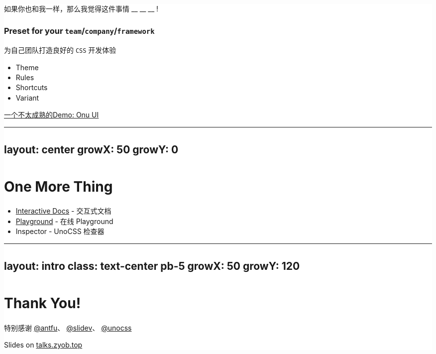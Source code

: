 <div text="$vp-c-brand" mt-10>
如果你也和我一样，那么我觉得这件事情 __ __ __ !
</div>

</WhenClickShow>

<WhenClickShow :index="7">

### Preset for your `team`/`company`/`framework`

为自己团队打造良好的 `CSS` 开发体验

- Theme
- Rules
- Shortcuts
- Variant

[一个不太成熟的Demo: Onu UI](https://github.com/onu-ui/onu-ui/tree/main/packages/preset)

</WhenClickShow>


---
layout: center
growX: 50
growY: 0
---

<h1 font-mono text="6xl!" text-transparent text-8xl bg-clip-text bg-gradient-to-br from-blue-500 to-pink-600>One More Thing</h1>

<v-clicks>

- [Interactive Docs](https://unocss.dev/interactive/) - 交互式文档
- [Playground](https://unocss.dev/interactive/) - 在线 Playground
- Inspector - UnoCSS 检查器

</v-clicks>


---
layout: intro
class: text-center pb-5
growX: 50
growY: 120
---

# Thank You!

特别感谢 [@antfu](https://github.com/antfu)、 [@slidev](https://github.com/slidevjs/slidev)、 [@unocss](https://github.com/unocss/unocss)

Slides on [talks.zyob.top](https://talks.zyob.top/)
